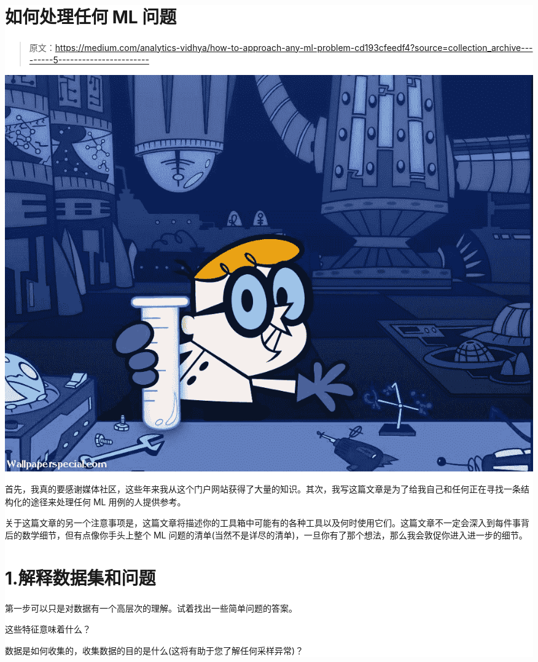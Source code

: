 # 如何处理任何 ML 问题

> 原文：<https://medium.com/analytics-vidhya/how-to-approach-any-ml-problem-cd193cfeedf4?source=collection_archive---------5----------------------->

![](img/efbb10a913f82501e6d243da3d131ef8.png)

首先，我真的要感谢媒体社区，这些年来我从这个门户网站获得了大量的知识。其次，我写这篇文章是为了给我自己和任何正在寻找一条结构化的途径来处理任何 ML 用例的人提供参考。

关于这篇文章的另一个注意事项是，这篇文章将描述你的工具箱中可能有的各种工具以及何时使用它们。这篇文章不一定会深入到每件事背后的数学细节，但有点像你手头上整个 ML 问题的清单(当然不是详尽的清单)，一旦你有了那个想法，那么我会敦促你进入进一步的细节。

# 1.解释数据集和问题

第一步可以只是对数据有一个高层次的理解。试着找出一些简单问题的答案。

这些特征意味着什么？

数据是如何收集的，收集数据的目的是什么(这将有助于您了解任何采样异常)？
